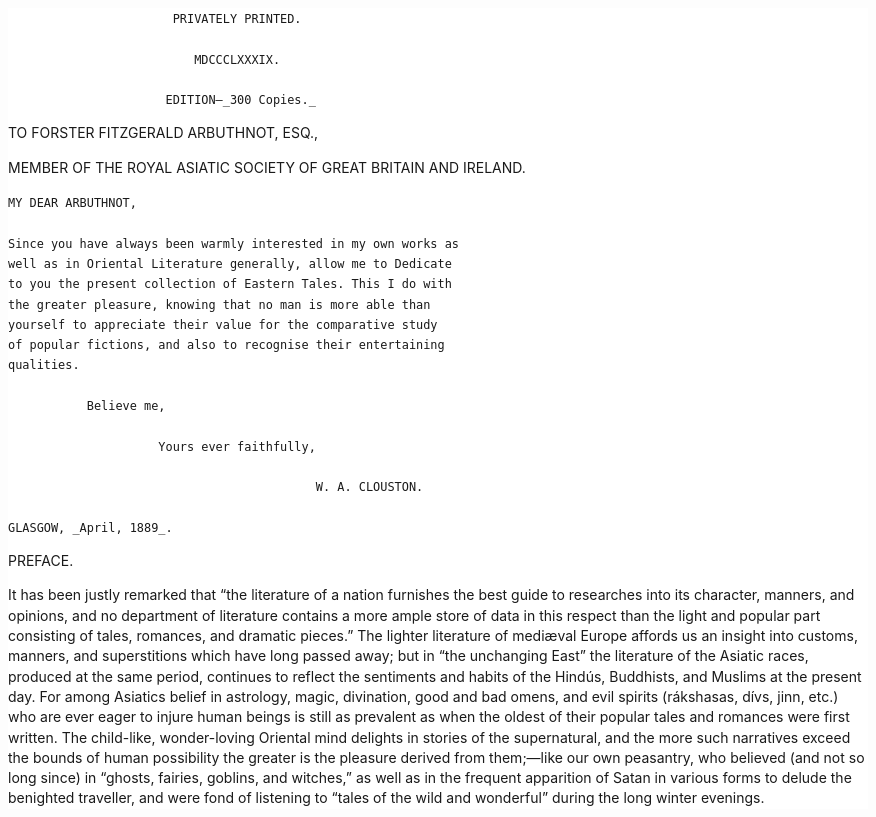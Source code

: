                            PRIVATELY PRINTED.

                              MDCCCLXXXIX.

                          EDITION—_300 Copies._




TO FORSTER FITZGERALD ARBUTHNOT, ESQ.,

MEMBER OF THE ROYAL ASIATIC SOCIETY OF GREAT BRITAIN AND IRELAND.


    MY DEAR ARBUTHNOT,

    Since you have always been warmly interested in my own works as
    well as in Oriental Literature generally, allow me to Dedicate
    to you the present collection of Eastern Tales. This I do with
    the greater pleasure, knowing that no man is more able than
    yourself to appreciate their value for the comparative study
    of popular fictions, and also to recognise their entertaining
    qualities.

               Believe me,

                         Yours ever faithfully,

                                               W. A. CLOUSTON.

    GLASGOW, _April, 1889_.




PREFACE.


It has been justly remarked that “the literature of a nation furnishes
the best guide to researches into its character, manners, and opinions,
and no department of literature contains a more ample store of data
in this respect than the light and popular part consisting of tales,
romances, and dramatic pieces.” The lighter literature of mediæval Europe
affords us an insight into customs, manners, and superstitions which
have long passed away; but in “the unchanging East” the literature of
the Asiatic races, produced at the same period, continues to reflect
the sentiments and habits of the Hindús, Buddhists, and Muslims at the
present day. For among Asiatics belief in astrology, magic, divination,
good and bad omens, and evil spirits (rákshasas, dívs, jinn, etc.) who
are ever eager to injure human beings is still as prevalent as when
the oldest of their popular tales and romances were first written. The
child-like, wonder-loving Oriental mind delights in stories of the
supernatural, and the more such narratives exceed the bounds of human
possibility the greater is the pleasure derived from them;—like our own
peasantry, who believed (and not so long since) in “ghosts, fairies,
goblins, and witches,” as well as in the frequent apparition of Satan
in various forms to delude the benighted traveller, and were fond of
listening to “tales of the wild and wonderful” during the long winter
evenings.
